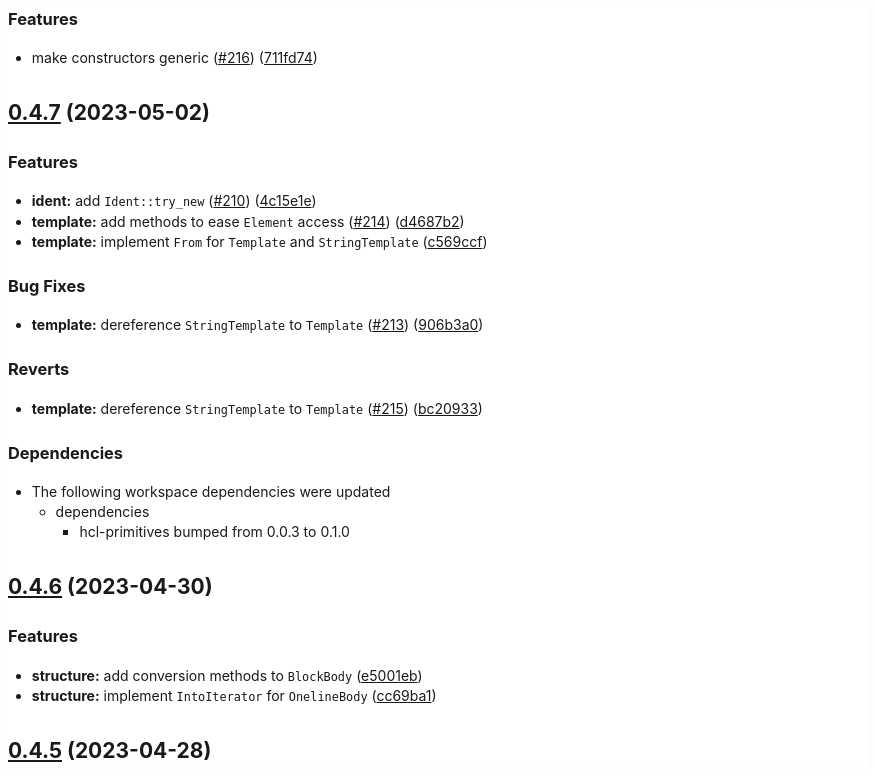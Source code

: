 
### Features

* make constructors generic ([#216](https://github.com/martinohmann/hcl-rs/issues/216)) ([711fd74](https://github.com/martinohmann/hcl-rs/commit/711fd74b41c6b114f80d28d69e0d1a62654408fa))

## [0.4.7](https://github.com/martinohmann/hcl-rs/compare/hcl-edit-v0.4.6...hcl-edit-v0.4.7) (2023-05-02)


### Features

* **ident:** add `Ident::try_new` ([#210](https://github.com/martinohmann/hcl-rs/issues/210)) ([4c15e1e](https://github.com/martinohmann/hcl-rs/commit/4c15e1e5b6eb7aedadef75da6a7fb11d5c9e8ec3))
* **template:** add methods to ease `Element` access ([#214](https://github.com/martinohmann/hcl-rs/issues/214)) ([d4687b2](https://github.com/martinohmann/hcl-rs/commit/d4687b2bb6008040ae4f530de9dfd0c0efc4711f))
* **template:** implement `From` for `Template` and `StringTemplate` ([c569ccf](https://github.com/martinohmann/hcl-rs/commit/c569ccf39241b8e48c3554b36c8b91a46cc026c2))


### Bug Fixes

* **template:** dereference `StringTemplate` to `Template` ([#213](https://github.com/martinohmann/hcl-rs/issues/213)) ([906b3a0](https://github.com/martinohmann/hcl-rs/commit/906b3a0ef7ae9299ebda820e0570788688ea9814))


### Reverts

* **template:** dereference `StringTemplate` to `Template` ([#215](https://github.com/martinohmann/hcl-rs/issues/215)) ([bc20933](https://github.com/martinohmann/hcl-rs/commit/bc20933a6180cc1f832443d01af5fe758087c5bc))


### Dependencies

* The following workspace dependencies were updated
  * dependencies
    * hcl-primitives bumped from 0.0.3 to 0.1.0

## [0.4.6](https://github.com/martinohmann/hcl-rs/compare/hcl-edit-v0.4.5...hcl-edit-v0.4.6) (2023-04-30)


### Features

* **structure:** add conversion methods to `BlockBody` ([e5001eb](https://github.com/martinohmann/hcl-rs/commit/e5001ebd9d98b804167df1650e6bc89a437bf6c0))
* **structure:** implement `IntoIterator` for `OnelineBody` ([cc69ba1](https://github.com/martinohmann/hcl-rs/commit/cc69ba1acb069fc4354b87ef335ce572b1d6ce20))

## [0.4.5](https://github.com/martinohmann/hcl-rs/compare/hcl-edit-v0.4.4...hcl-edit-v0.4.5) (2023-04-28)
